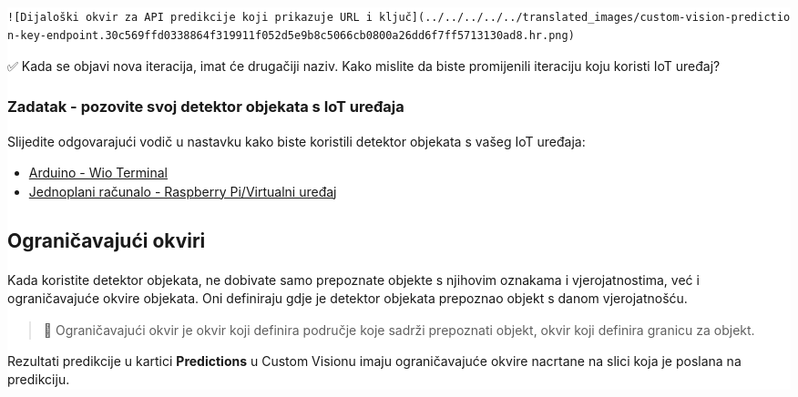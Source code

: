     ![Dijaloški okvir za API predikcije koji prikazuje URL i ključ](../../../../../translated_images/custom-vision-prediction-key-endpoint.30c569ffd0338864f319911f052d5e9b8c5066cb0800a26dd6f7ff5713130ad8.hr.png)

✅ Kada se objavi nova iteracija, imat će drugačiji naziv. Kako mislite da biste promijenili iteraciju koju koristi IoT uređaj?

### Zadatak - pozovite svoj detektor objekata s IoT uređaja

Slijedite odgovarajući vodič u nastavku kako biste koristili detektor objekata s vašeg IoT uređaja:

* [Arduino - Wio Terminal](wio-terminal-object-detector.md)
* [Jednoplani računalo - Raspberry Pi/Virtualni uređaj](single-board-computer-object-detector.md)

## Ograničavajući okviri

Kada koristite detektor objekata, ne dobivate samo prepoznate objekte s njihovim oznakama i vjerojatnostima, već i ograničavajuće okvire objekata. Oni definiraju gdje je detektor objekata prepoznao objekt s danom vjerojatnošću.

> 💁 Ograničavajući okvir je okvir koji definira područje koje sadrži prepoznati objekt, okvir koji definira granicu za objekt.

Rezultati predikcije u kartici **Predictions** u Custom Visionu imaju ograničavajuće okvire nacrtane na slici koja je poslana na predikciju.
